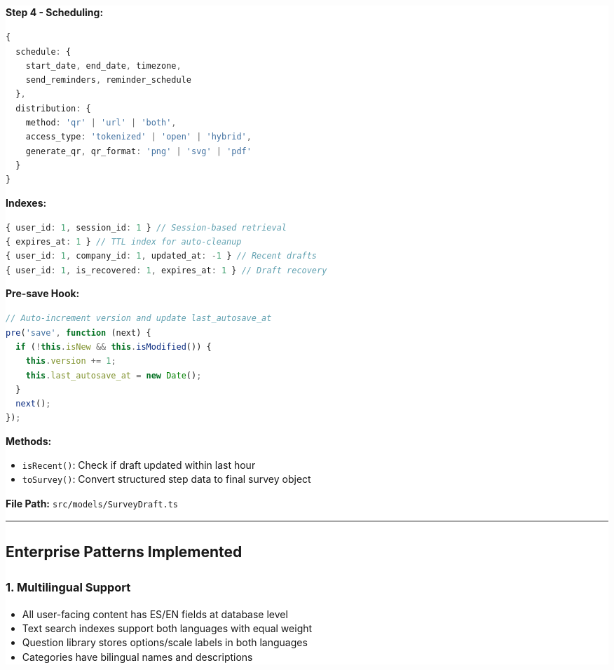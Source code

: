 **Step 4 - Scheduling:**

```typescript
{
  schedule: {
    start_date, end_date, timezone,
    send_reminders, reminder_schedule
  },
  distribution: {
    method: 'qr' | 'url' | 'both',
    access_type: 'tokenized' | 'open' | 'hybrid',
    generate_qr, qr_format: 'png' | 'svg' | 'pdf'
  }
}
```

**Indexes:**

```typescript
{ user_id: 1, session_id: 1 } // Session-based retrieval
{ expires_at: 1 } // TTL index for auto-cleanup
{ user_id: 1, company_id: 1, updated_at: -1 } // Recent drafts
{ user_id: 1, is_recovered: 1, expires_at: 1 } // Draft recovery
```

**Pre-save Hook:**

```typescript
// Auto-increment version and update last_autosave_at
pre('save', function (next) {
  if (!this.isNew && this.isModified()) {
    this.version += 1;
    this.last_autosave_at = new Date();
  }
  next();
});
```

**Methods:**

- `isRecent()`: Check if draft updated within last hour
- `toSurvey()`: Convert structured step data to final survey object

**File Path:** `src/models/SurveyDraft.ts`

---

## Enterprise Patterns Implemented

### 1. **Multilingual Support**

- All user-facing content has ES/EN fields at database level
- Text search indexes support both languages with equal weight
- Question library stores options/scale labels in both languages
- Categories have bilingual names and descriptions
